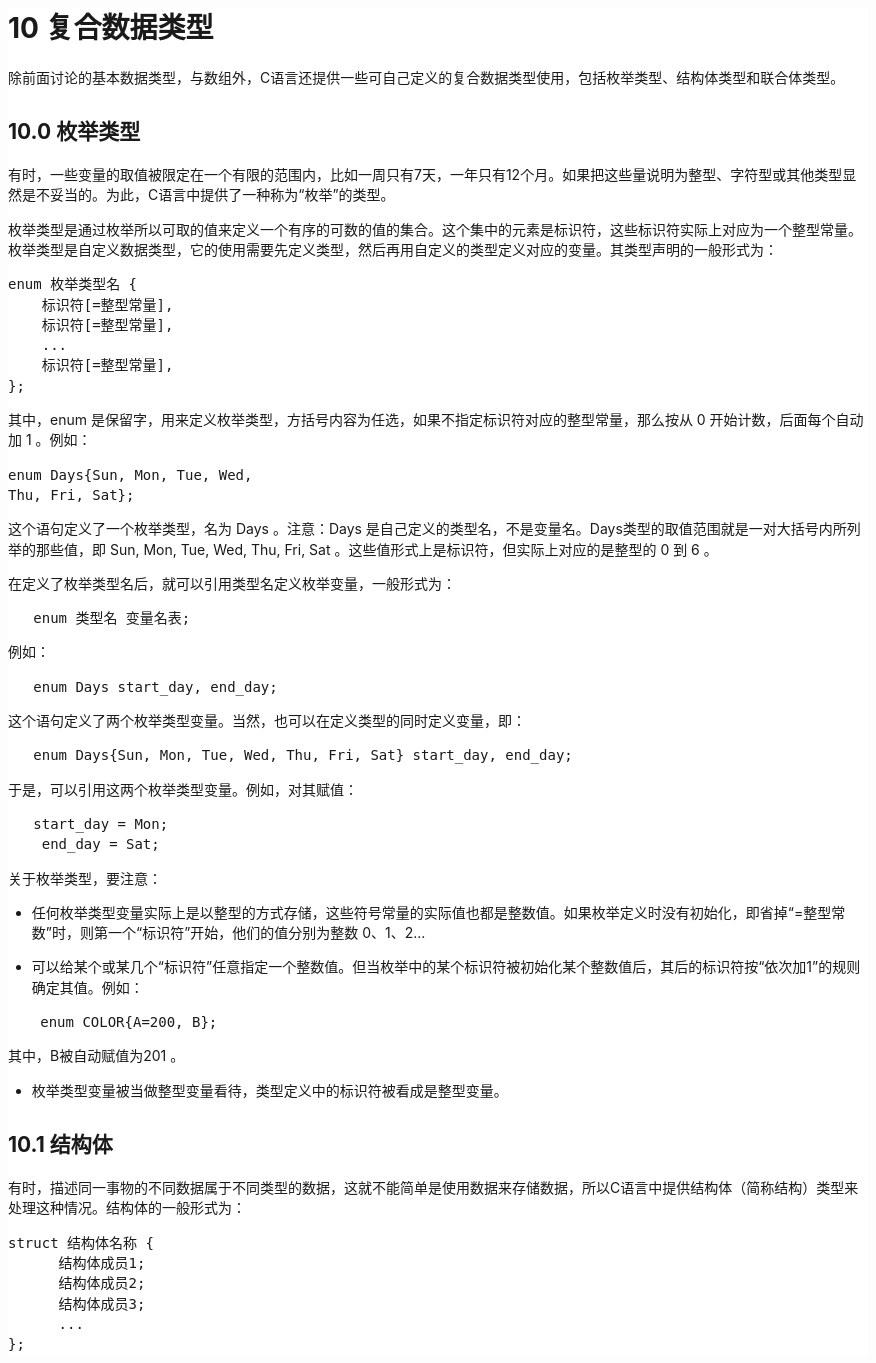 # 10 复合数据类型

除前面讨论的基本数据类型，与数组外，C语言还提供一些可自己定义的复合数据类型使用，包括枚举类型、结构体类型和联合体类型。

## 10.0 枚举类型

 有时，一些变量的取值被限定在一个有限的范围内，比如一周只有7天，一年只有12个月。如果把这些量说明为整型、字符型或其他类型显然是不妥当的。为此，C语言中提供了一种称为“枚举”的类型。

枚举类型是通过枚举所以可取的值来定义一个有序的可数的值的集合。这个集中的元素是标识符，这些标识符实际上对应为一个整型常量。枚举类型是自定义数据类型，它的使用需要先定义类型，然后再用自定义的类型定义对应的变量。其类型声明的一般形式为：

<pre>enum 枚举类型名 {
	标识符[=整型常量],
	标识符[=整型常量],
	...
	标识符[=整型常量],
};</pre>

其中，enum 是保留字，用来定义枚举类型，方括号内容为任选，如果不指定标识符对应的整型常量，那么按从 0 开始计数，后面每个自动加 1 。例如：<pre>enum Days{Sun, Mon, Tue, Wed, Thu, Fri, Sat}; </pre> 这个语句定义了一个枚举类型，名为 Days 。注意：Days 是自己定义的类型名，不是变量名。Days类型的取值范围就是一对大括号内所列举的那些值，即 Sun, Mon, Tue, Wed, Thu, Fri, Sat 。这些值形式上是标识符，但实际上对应的是整型的 0 到 6 。

在定义了枚举类型名后，就可以引用类型名定义枚举变量，一般形式为：

<pre>	enum 类型名 变量名表;</pre>
例如：

<pre>	enum Days start_day, end_day;</pre>
这个语句定义了两个枚举类型变量。当然，也可以在定义类型的同时定义变量，即：

<pre>	enum Days{Sun, Mon, Tue, Wed, Thu, Fri, Sat} start_day, end_day;</pre>
于是，可以引用这两个枚举类型变量。例如，对其赋值：

<pre>	start_day = Mon;
	end_day = Sat;
</pre>

关于枚举类型，要注意：

* 任何枚举类型变量实际上是以整型的方式存储，这些符号常量的实际值也都是整数值。如果枚举定义时没有初始化，即省掉“=整型常数”时，则第一个“标识符”开始，他们的值分别为整数 0、1、2...

* 可以给某个或某几个“标识符”任意指定一个整数值。但当枚举中的某个标识符被初始化某个整数值后，其后的标识符按“依次加1”的规则确定其值。例如：

  <pre>	enum COLOR{A=200, B};</pre>
其中，B被自动赋值为201 。
  
* 枚举类型变量被当做整型变量看待，类型定义中的标识符被看成是整型变量。

## 10.1 结构体

有时，描述同一事物的不同数据属于不同类型的数据，这就不能简单是使用数据来存储数据，所以C语言中提供结构体（简称结构）类型来处理这种情况。结构体的一般形式为：

<pre>
struct 结构体名称 {
      结构体成员1;
      结构体成员2;
      结构体成员3;
      ...
};
</pre>
